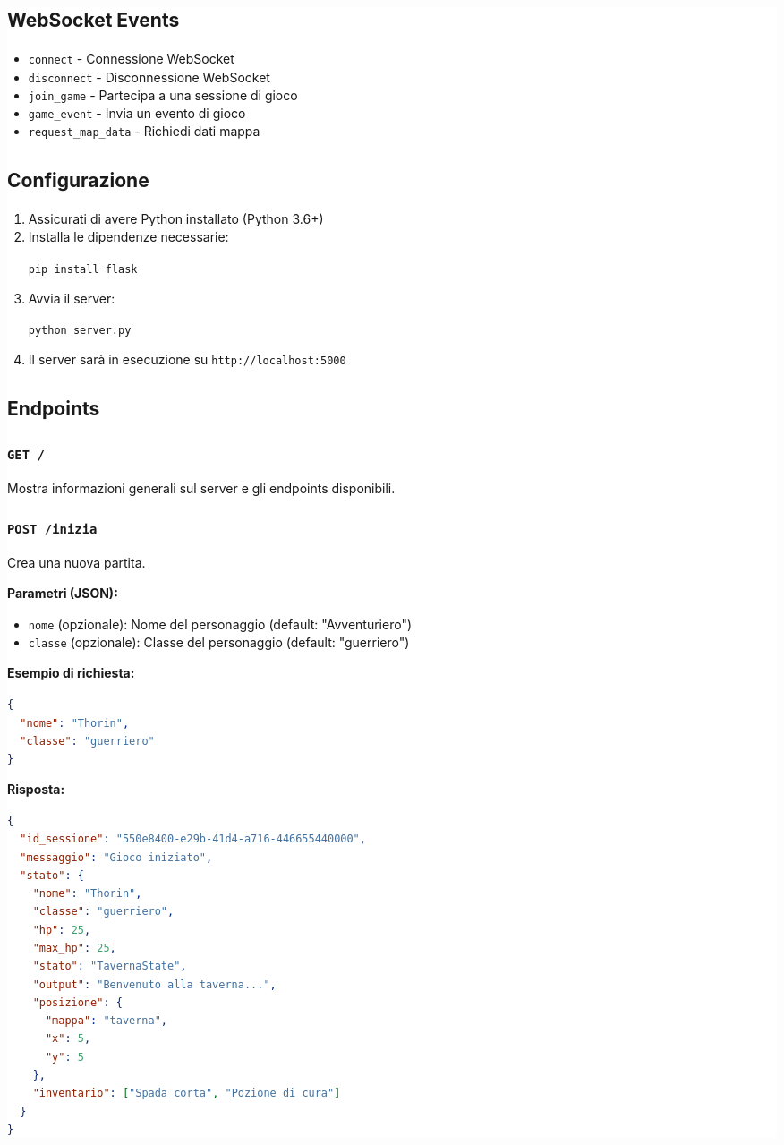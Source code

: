 ## WebSocket Events

- `connect` - Connessione WebSocket
- `disconnect` - Disconnessione WebSocket
- `join_game` - Partecipa a una sessione di gioco
- `game_event` - Invia un evento di gioco
- `request_map_data` - Richiedi dati mappa

## Configurazione

1. Assicurati di avere Python installato (Python 3.6+)
2. Installa le dipendenze necessarie:
   ```
   pip install flask
   ```
3. Avvia il server:
   ```
   python server.py
   ```
4. Il server sarà in esecuzione su `http://localhost:5000`

## Endpoints

### `GET /`
Mostra informazioni generali sul server e gli endpoints disponibili.

### `POST /inizia`
Crea una nuova partita.

**Parametri (JSON):**
- `nome` (opzionale): Nome del personaggio (default: "Avventuriero")
- `classe` (opzionale): Classe del personaggio (default: "guerriero")

**Esempio di richiesta:**
```json
{
  "nome": "Thorin",
  "classe": "guerriero"
}
```

**Risposta:**
```json
{
  "id_sessione": "550e8400-e29b-41d4-a716-446655440000",
  "messaggio": "Gioco iniziato",
  "stato": {
    "nome": "Thorin",
    "classe": "guerriero",
    "hp": 25,
    "max_hp": 25,
    "stato": "TavernaState",
    "output": "Benvenuto alla taverna...",
    "posizione": {
      "mappa": "taverna",
      "x": 5,
      "y": 5
    },
    "inventario": ["Spada corta", "Pozione di cura"]
  }
}
```

